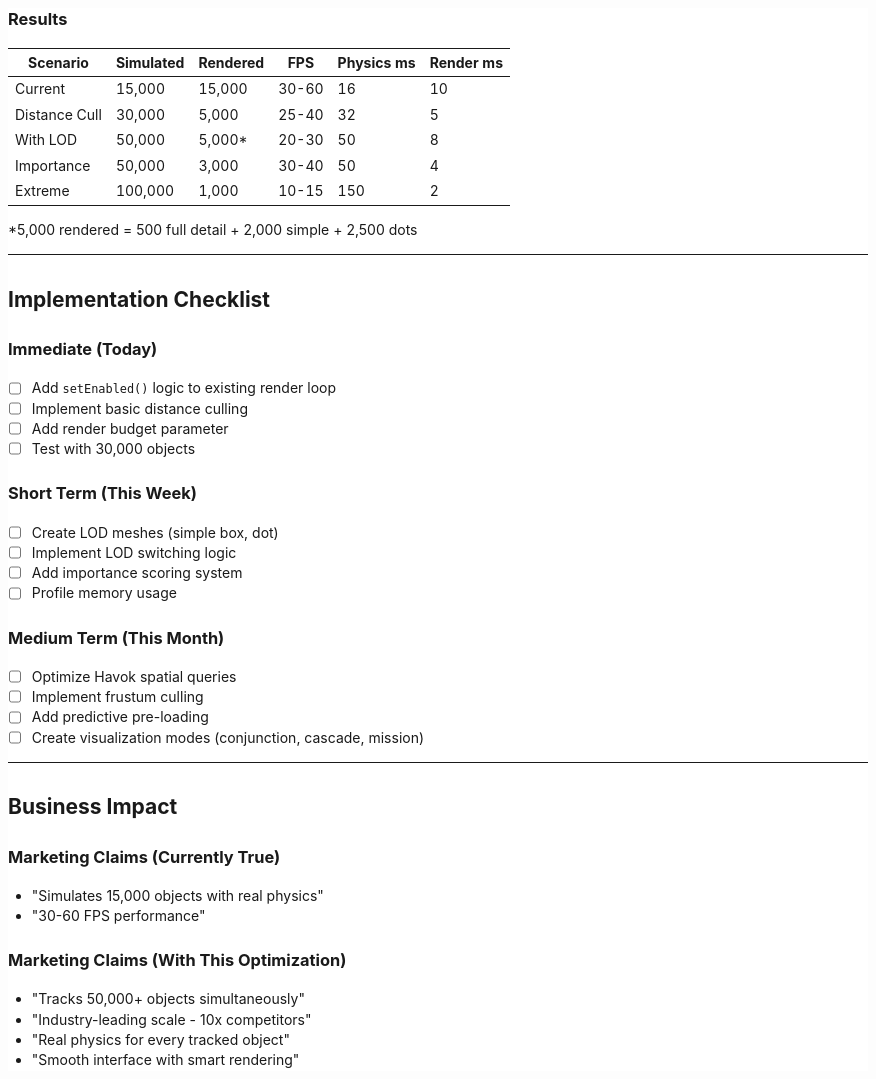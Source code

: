 ### Results

| Scenario | Simulated | Rendered | FPS | Physics ms | Render ms |
|----------|-----------|----------|-----|------------|-----------|
| Current | 15,000 | 15,000 | 30-60 | 16 | 10 |
| Distance Cull | 30,000 | 5,000 | 25-40 | 32 | 5 |
| With LOD | 50,000 | 5,000* | 20-30 | 50 | 8 |
| Importance | 50,000 | 3,000 | 30-40 | 50 | 4 |
| Extreme | 100,000 | 1,000 | 10-15 | 150 | 2 |

*5,000 rendered = 500 full detail + 2,000 simple + 2,500 dots

---

## Implementation Checklist

### Immediate (Today)
- [ ] Add `setEnabled()` logic to existing render loop
- [ ] Implement basic distance culling
- [ ] Add render budget parameter
- [ ] Test with 30,000 objects

### Short Term (This Week)
- [ ] Create LOD meshes (simple box, dot)
- [ ] Implement LOD switching logic
- [ ] Add importance scoring system
- [ ] Profile memory usage

### Medium Term (This Month)
- [ ] Optimize Havok spatial queries
- [ ] Implement frustum culling
- [ ] Add predictive pre-loading
- [ ] Create visualization modes (conjunction, cascade, mission)

---

## Business Impact

### Marketing Claims (Currently True)
- "Simulates 15,000 objects with real physics"
- "30-60 FPS performance"

### Marketing Claims (With This Optimization)
- "Tracks 50,000+ objects simultaneously"
- "Industry-leading scale - 10x competitors"
- "Real physics for every tracked object"
- "Smooth interface with smart rendering"
